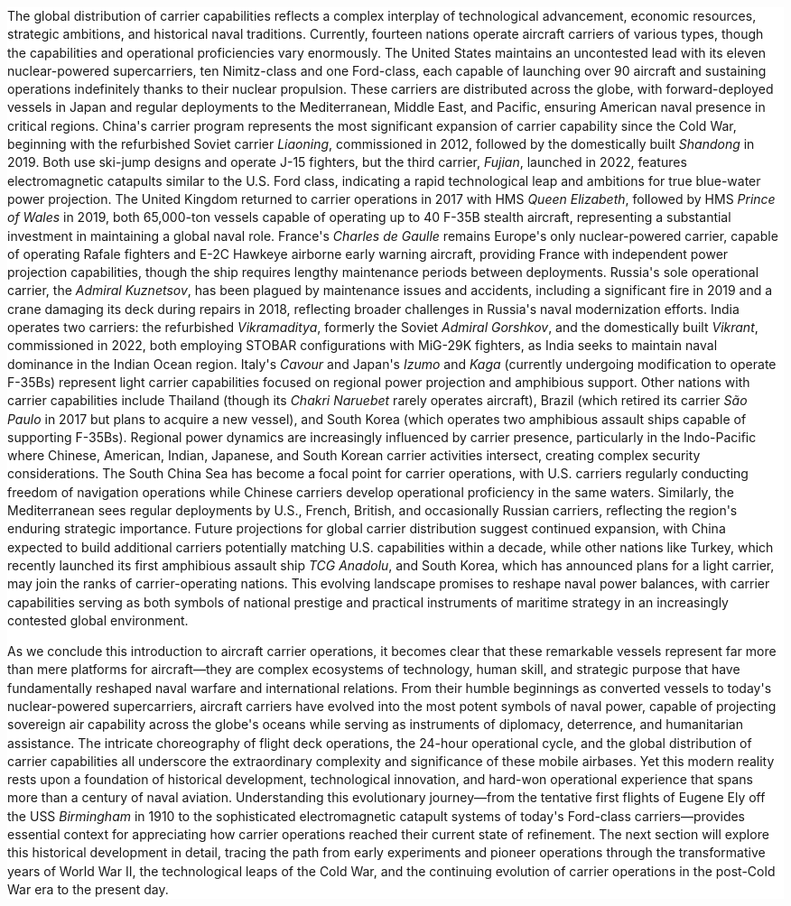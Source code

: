 The global distribution of carrier capabilities reflects a complex interplay of technological advancement, economic resources, strategic ambitions, and historical naval traditions. Currently, fourteen nations operate aircraft carriers of various types, though the capabilities and operational proficiencies vary enormously. The United States maintains an uncontested lead with its eleven nuclear-powered supercarriers, ten Nimitz-class and one Ford-class, each capable of launching over 90 aircraft and sustaining operations indefinitely thanks to their nuclear propulsion. These carriers are distributed across the globe, with forward-deployed vessels in Japan and regular deployments to the Mediterranean, Middle East, and Pacific, ensuring American naval presence in critical regions. China's carrier program represents the most significant expansion of carrier capability since the Cold War, beginning with the refurbished Soviet carrier *Liaoning*, commissioned in 2012, followed by the domestically built *Shandong* in 2019. Both use ski-jump designs and operate J-15 fighters, but the third carrier, *Fujian*, launched in 2022, features electromagnetic catapults similar to the U.S. Ford class, indicating a rapid technological leap and ambitions for true blue-water power projection. The United Kingdom returned to carrier operations in 2017 with HMS *Queen Elizabeth*, followed by HMS *Prince of Wales* in 2019, both 65,000-ton vessels capable of operating up to 40 F-35B stealth aircraft, representing a substantial investment in maintaining a global naval role. France's *Charles de Gaulle* remains Europe's only nuclear-powered carrier, capable of operating Rafale fighters and E-2C Hawkeye airborne early warning aircraft, providing France with independent power projection capabilities, though the ship requires lengthy maintenance periods between deployments. Russia's sole operational carrier, the *Admiral Kuznetsov*, has been plagued by maintenance issues and accidents, including a significant fire in 2019 and a crane damaging its deck during repairs in 2018, reflecting broader challenges in Russia's naval modernization efforts. India operates two carriers: the refurbished *Vikramaditya*, formerly the Soviet *Admiral Gorshkov*, and the domestically built *Vikrant*, commissioned in 2022, both employing STOBAR configurations with MiG-29K fighters, as India seeks to maintain naval dominance in the Indian Ocean region. Italy's *Cavour* and Japan's *Izumo* and *Kaga* (currently undergoing modification to operate F-35Bs) represent light carrier capabilities focused on regional power projection and amphibious support. Other nations with carrier capabilities include Thailand (though its *Chakri Naruebet* rarely operates aircraft), Brazil (which retired its carrier *São Paulo* in 2017 but plans to acquire a new vessel), and South Korea (which operates two amphibious assault ships capable of supporting F-35Bs). Regional power dynamics are increasingly influenced by carrier presence, particularly in the Indo-Pacific where Chinese, American, Indian, Japanese, and South Korean carrier activities intersect, creating complex security considerations. The South China Sea has become a focal point for carrier operations, with U.S. carriers regularly conducting freedom of navigation operations while Chinese carriers develop operational proficiency in the same waters. Similarly, the Mediterranean sees regular deployments by U.S., French, British, and occasionally Russian carriers, reflecting the region's enduring strategic importance. Future projections for global carrier distribution suggest continued expansion, with China expected to build additional carriers potentially matching U.S. capabilities within a decade, while other nations like Turkey, which recently launched its first amphibious assault ship *TCG Anadolu*, and South Korea, which has announced plans for a light carrier, may join the ranks of carrier-operating nations. This evolving landscape promises to reshape naval power balances, with carrier capabilities serving as both symbols of national prestige and practical instruments of maritime strategy in an increasingly contested global environment.

As we conclude this introduction to aircraft carrier operations, it becomes clear that these remarkable vessels represent far more than mere platforms for aircraft—they are complex ecosystems of technology, human skill, and strategic purpose that have fundamentally reshaped naval warfare and international relations. From their humble beginnings as converted vessels to today's nuclear-powered supercarriers, aircraft carriers have evolved into the most potent symbols of naval power, capable of projecting sovereign air capability across the globe's oceans while serving as instruments of diplomacy, deterrence, and humanitarian assistance. The intricate choreography of flight deck operations, the 24-hour operational cycle, and the global distribution of carrier capabilities all underscore the extraordinary complexity and significance of these mobile airbases. Yet this modern reality rests upon a foundation of historical development, technological innovation, and hard-won operational experience that spans more than a century of naval aviation. Understanding this evolutionary journey—from the tentative first flights of Eugene Ely off the USS *Birmingham* in 1910 to the sophisticated electromagnetic catapult systems of today's Ford-class carriers—provides essential context for appreciating how carrier operations reached their current state of refinement. The next section will explore this historical development in detail, tracing the path from early experiments and pioneer operations through the transformative years of World War II, the technological leaps of the Cold War, and the continuing evolution of carrier operations in the post-Cold War era to the present day.

